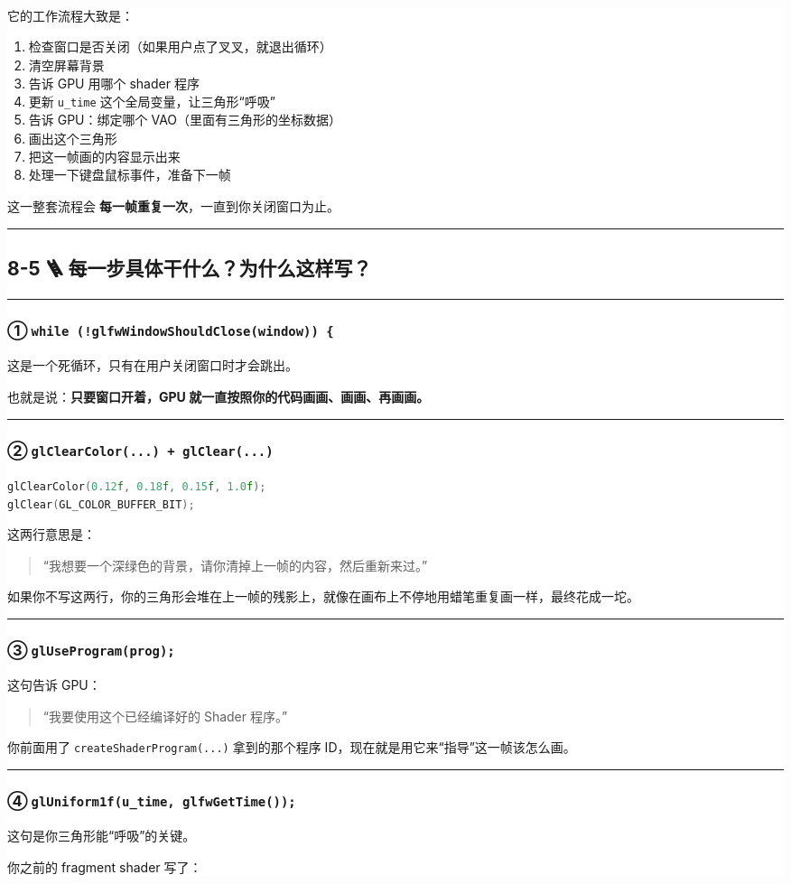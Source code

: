 它的工作流程大致是：

1. 检查窗口是否关闭（如果用户点了叉叉，就退出循环）
2. 清空屏幕背景
3. 告诉 GPU 用哪个 shader 程序
4. 更新 `u_time` 这个全局变量，让三角形“呼吸”
5. 告诉 GPU：绑定哪个 VAO（里面有三角形的坐标数据）
6. 画出这个三角形
7. 把这一帧画的内容显示出来
8. 处理一下键盘鼠标事件，准备下一帧

这一整套流程会 **每一帧重复一次**，一直到你关闭窗口为止。

---

## 8-5 🪜 每一步具体干什么？为什么这样写？

---

### ① `while (!glfwWindowShouldClose(window)) {`

这是一个死循环，只有在用户关闭窗口时才会跳出。

也就是说：**只要窗口开着，GPU 就一直按照你的代码画画、画画、再画画。**

---

### ② `glClearColor(...) + glClear(...)`

```cpp
glClearColor(0.12f, 0.18f, 0.15f, 1.0f);
glClear(GL_COLOR_BUFFER_BIT);
```

这两行意思是：

> “我想要一个深绿色的背景，请你清掉上一帧的内容，然后重新来过。”

如果你不写这两行，你的三角形会堆在上一帧的残影上，就像在画布上不停地用蜡笔重复画一样，最终花成一坨。

---

### ③ `glUseProgram(prog);`

这句告诉 GPU：

> “我要使用这个已经编译好的 Shader 程序。”

你前面用了 `createShaderProgram(...)` 拿到的那个程序 ID，现在就是用它来“指导”这一帧该怎么画。

---

### ④ `glUniform1f(u_time, glfwGetTime());`

这句是你三角形能“呼吸”的关键。

你之前的 fragment shader 写了：
